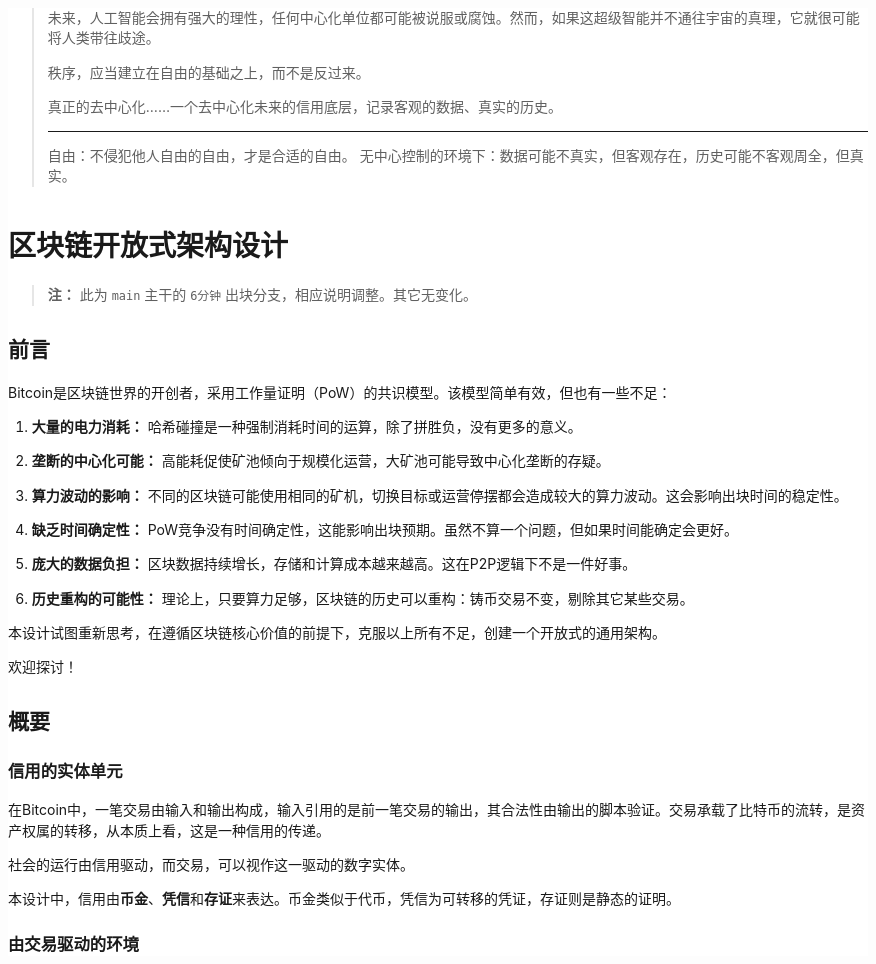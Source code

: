 >
> 未来，人工智能会拥有强大的理性，任何中心化单位都可能被说服或腐蚀。然而，如果这超级智能并不通往宇宙的真理，它就很可能将人类带往歧途。
>
> 秩序，应当建立在自由的基础之上，而不是反过来。
>
> 真正的去中心化……一个去中心化未来的信用底层，记录客观的数据、真实的历史。
>
> ------------
> 自由：不侵犯他人自由的自由，才是合适的自由。
> 无中心控制的环境下：数据可能不真实，但客观存在，历史可能不客观周全，但真实。
>

# 区块链开放式架构设计

> **注：**
> 此为 `main` 主干的 `6分钟` 出块分支，相应说明调整。其它无变化。

## 前言

Bitcoin是区块链世界的开创者，采用工作量证明（PoW）的共识模型。该模型简单有效，但也有一些不足：

1. **大量的电力消耗：**
哈希碰撞是一种强制消耗时间的运算，除了拼胜负，没有更多的意义。

2. **垄断的中心化可能：**
高能耗促使矿池倾向于规模化运营，大矿池可能导致中心化垄断的存疑。

3. **算力波动的影响：**
不同的区块链可能使用相同的矿机，切换目标或运营停摆都会造成较大的算力波动。这会影响出块时间的稳定性。

4. **缺乏时间确定性：**
PoW竞争没有时间确定性，这能影响出块预期。虽然不算一个问题，但如果时间能确定会更好。

5. **庞大的数据负担：**
区块数据持续增长，存储和计算成本越来越高。这在P2P逻辑下不是一件好事。

6. **历史重构的可能性：**
理论上，只要算力足够，区块链的历史可以重构：铸币交易不变，剔除其它某些交易。

本设计试图重新思考，在遵循区块链核心价值的前提下，克服以上所有不足，创建一个开放式的通用架构。

欢迎探讨！


## 概要

### 信用的实体单元

在Bitcoin中，一笔交易由输入和输出构成，输入引用的是前一笔交易的输出，其合法性由输出的脚本验证。交易承载了比特币的流转，是资产权属的转移，从本质上看，这是一种信用的传递。

社会的运行由信用驱动，而交易，可以视作这一驱动的数字实体。

本设计中，信用由**币金**、**凭信**和**存证**来表达。币金类似于代币，凭信为可转移的凭证，存证则是静态的证明。


### 由交易驱动的环境
